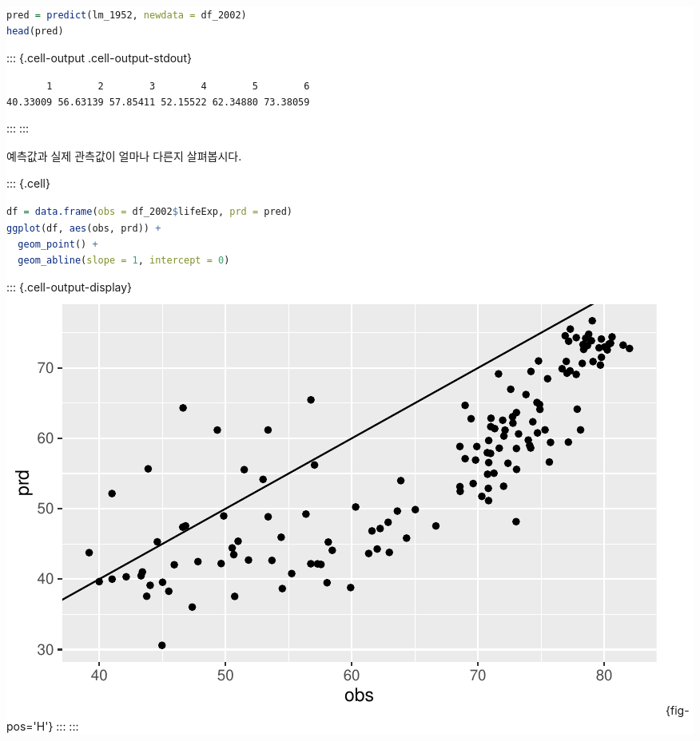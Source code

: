 ```{.r .cell-code}
pred = predict(lm_1952, newdata = df_2002)
head(pred)
```

::: {.cell-output .cell-output-stdout}
```
       1        2        3        4        5        6 
40.33009 56.63139 57.85411 52.15522 62.34880 73.38059 
```
:::
:::


예측값과 실제 관측값이 얼마나 다른지 살펴봅시다.


::: {.cell}

```{.r .cell-code}
df = data.frame(obs = df_2002$lifeExp, prd = pred)
ggplot(df, aes(obs, prd)) + 
  geom_point() + 
  geom_abline(slope = 1, intercept = 0) 
```

::: {.cell-output-display}
![](LinearRegression_files/figure-pdf/unnamed-chunk-12-1.pdf){fig-pos='H'}
:::
:::
